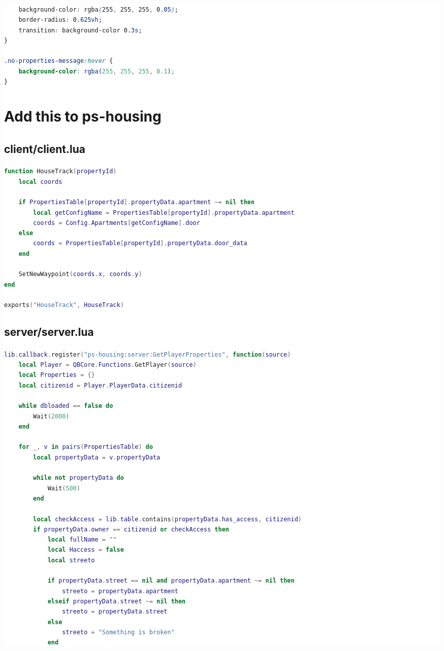 ```css
    background-color: rgba(255, 255, 255, 0.05);
    border-radius: 0.625vh;
    transition: background-color 0.3s;
}

.no-properties-message:hover {
    background-color: rgba(255, 255, 255, 0.1);
}

```
# Add this to ps-housing
## client/client.lua
```lua
function HouseTrack(propertyId)
    local coords

    if PropertiesTable[propertyId].propertyData.apartment ~= nil then
        local getConfigName = PropertiesTable[propertyId].propertyData.apartment
        coords = Config.Apartments[getConfigName].door
    else
        coords = PropertiesTable[propertyId].propertyData.door_data
    end

    SetNewWaypoint(coords.x, coords.y)
end

exports("HouseTrack", HouseTrack)
```

## server/server.lua
```lua
lib.callback.register("ps-housing:server:GetPlayerProperties", function(source)
    local Player = QBCore.Functions.GetPlayer(source)
    local Properties = {}
    local citizenid = Player.PlayerData.citizenid

    while dbloaded == false do
        Wait(2000)
    end

    for _, v in pairs(PropertiesTable) do
        local propertyData = v.propertyData

        while not propertyData do
            Wait(500)
        end

        local checkAccess = lib.table.contains(propertyData.has_access, citizenid)
        if propertyData.owner == citizenid or checkAccess then
            local fullName = ""
            local Haccess = false
            local streeto

            if propertyData.street == nil and propertyData.apartment ~= nil then
                streeto = propertyData.apartment
            elseif propertyData.street ~= nil then
                streeto = propertyData.street
            else
                streeto = "Something is broken"
            end
```